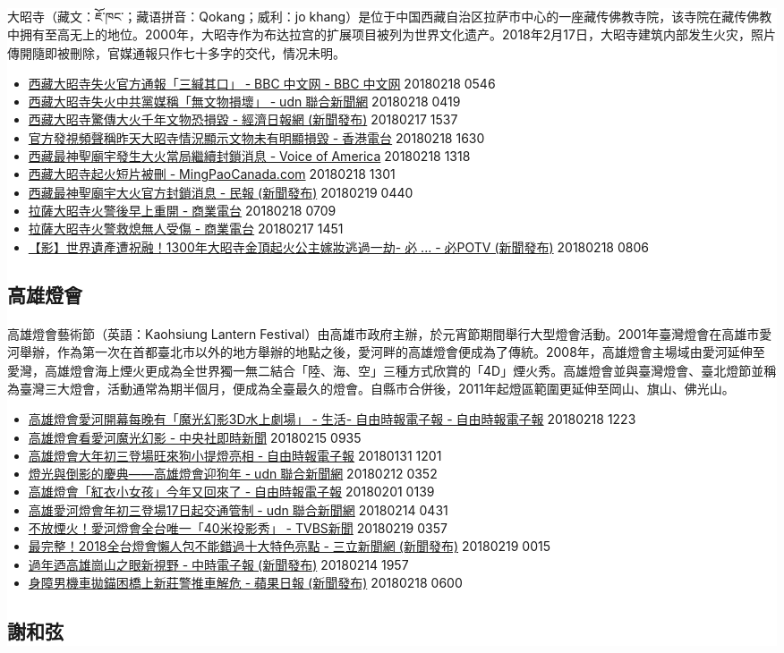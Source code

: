 大昭寺（藏文：ཇོ་ཁང་；藏语拼音：Qokang；威利：jo khang）是位于中国西藏自治区拉萨市中心的一座藏传佛教寺院，该寺院在藏传佛教中拥有至高无上的地位。2000年，大昭寺作为布达拉宫的扩展项目被列为世界文化遗产。2018年2月17日，大昭寺建筑内部发生火灾，照片傳開隨即被刪除，官媒通報只作七十多字的交代，情况未明。
- [西藏大昭寺失火官方通報「三緘其口」 - BBC 中文网 - BBC 中文网](http://www.bbc.com/zhongwen/trad/chinese-news-43102132 "西藏大昭寺失火官方通報「三緘其口」 - BBC 中文网 - BBC 中文网") 20180218 0546
- [西藏大昭寺失火中共黨媒稱「無文物損壞」 - udn 聯合新聞網](https://udn.com/news/story/7331/2989499 "西藏大昭寺失火中共黨媒稱「無文物損壞」 - udn 聯合新聞網") 20180218 0419
- [西藏大昭寺驚傳大火千年文物恐損毀 - 經濟日報網 (新聞發布)](https://money.udn.com/money/story/5641/2989342 "西藏大昭寺驚傳大火千年文物恐損毀 - 經濟日報網 (新聞發布)") 20180217 1537
- [官方發視頻聲稱昨天大昭寺情況顯示文物未有明顯損毀 - 香港電台](http://news.rthk.hk/rthk/ch/component/k2/1381470-20180219.htm "官方發視頻聲稱昨天大昭寺情況顯示文物未有明顯損毀 - 香港電台") 20180218 1630
- [西藏最神聖廟宇發生大火當局繼續封鎖消息 - Voice of America](https://www.voacantonese.com/a/tibet-fire-20180218/4259613.html "西藏最神聖廟宇發生大火當局繼續封鎖消息 - Voice of America") 20180218 1318
- [西藏大昭寺起火短片被刪 - MingPaoCanada.com](http://www.mingpaocanada.com/tor/htm/News/20180218/tcac1_r.htm "西藏大昭寺起火短片被刪 - MingPaoCanada.com") 20180218 1301
- [​西藏最神聖廟宇大火官方封鎖消息 - 民報 (新聞發布)](http://www.peoplenews.tw/news/bbb1cb52-92f8-4de4-aa78-815cb7edddfa "​西藏最神聖廟宇大火官方封鎖消息 - 民報 (新聞發布)") 20180219 0440
- [拉薩大昭寺火警後早上重開 - 商業電台](http://www.881903.com/Page/ZH-TW/newsdetail.aspx?csid=261_341&itemid=993550 "拉薩大昭寺火警後早上重開 - 商業電台") 20180218 0709
- [拉薩大昭寺火警救熄無人受傷 - 商業電台](http://www.881903.com/Page/ZH-TW/newsdetail.aspx?csid=261_341&itemid=993496 "拉薩大昭寺火警救熄無人受傷 - 商業電台") 20180217 1451
- [【影】世界遺產遭祝融！1300年大昭寺金頂起火公主嫁妝逃過一劫- 必 ... - 必POTV (新聞發布)](http://bepo.ctitv.com.tw/2018/02/387500/ "【影】世界遺產遭祝融！1300年大昭寺金頂起火公主嫁妝逃過一劫- 必 ... - 必POTV (新聞發布)") 20180218 0806

## 高雄燈會

高雄燈會藝術節（英語：Kaohsiung Lantern Festival）由高雄市政府主辦，於元宵節期間舉行大型燈會活動。2001年臺灣燈會在高雄市愛河舉辦，作為第一次在首都臺北市以外的地方舉辦的地點之後，愛河畔的高雄燈會便成為了傳統。2008年，高雄燈會主場域由愛河延伸至愛灣，高雄燈會海上煙火更成為全世界獨一無二結合「陸、海、空」三種方式欣賞的「4D」煙火秀。高雄燈會並與臺灣燈會、臺北燈節並稱為臺灣三大燈會，活動通常為期半個月，便成為全臺最久的燈會。自縣市合併後，2011年起燈區範圍更延伸至岡山、旗山、佛光山。
- [高雄燈會愛河開幕每晚有「魔光幻影3D水上劇場」 - 生活- 自由時報電子報 - 自由時報電子報](http://news.ltn.com.tw/news/life/breakingnews/2344270 "高雄燈會愛河開幕每晚有「魔光幻影3D水上劇場」 - 生活- 自由時報電子報 - 自由時報電子報") 20180218 1223
- [高雄燈會看愛河魔光幻影 - 中央社即時新聞](http://www.cna.com.tw/news/ahel/201802150124-1.aspx "高雄燈會看愛河魔光幻影 - 中央社即時新聞") 20180215 0935
- [高雄燈會大年初三登場旺來狗小提燈亮相 - 自由時報電子報](http://news.ltn.com.tw/news/life/breakingnews/2328752 "高雄燈會大年初三登場旺來狗小提燈亮相 - 自由時報電子報") 20180131 1201
- [燈光與倒影的慶典——高雄燈會迎狗年 - udn 聯合新聞網](https://udn.com/news/story/6966/2982288 "燈光與倒影的慶典——高雄燈會迎狗年 - udn 聯合新聞網") 20180212 0352
- [高雄燈會「紅衣小女孩」今年又回來了 - 自由時報電子報](http://news.ltn.com.tw/news/life/breakingnews/2329084 "高雄燈會「紅衣小女孩」今年又回來了 - 自由時報電子報") 20180201 0139
- [高雄愛河燈會年初三登場17日起交通管制 - udn 聯合新聞網](https://udn.com/news/story/11828/2986447 "高雄愛河燈會年初三登場17日起交通管制 - udn 聯合新聞網") 20180214 0431
- [不放煙火！愛河燈會全台唯一「40米投影秀」 - TVBS新聞](https://news.tvbs.com.tw/travel/871768 "不放煙火！愛河燈會全台唯一「40米投影秀」 - TVBS新聞") 20180219 0357
- [最完整！2018全台燈會懶人包不能錯過十大特色亮點 - 三立新聞網 (新聞發布)](http://www.setn.com/News.aspx?NewsID=349662 "最完整！2018全台燈會懶人包不能錯過十大特色亮點 - 三立新聞網 (新聞發布)") 20180219 0015
- [過年迺高雄崗山之眼新視野 - 中時電子報 (新聞發布)](http://www.chinatimes.com/newspapers/20180215000342-260107 "過年迺高雄崗山之眼新視野 - 中時電子報 (新聞發布)") 20180214 1957
- [身障男機車拋錨困橋上新莊警推車解危 - 蘋果日報 (新聞發布)](https://tw.appledaily.com/new/realtime/20180218/1300251/ "身障男機車拋錨困橋上新莊警推車解危 - 蘋果日報 (新聞發布)") 20180218 0600

## 謝和弦

